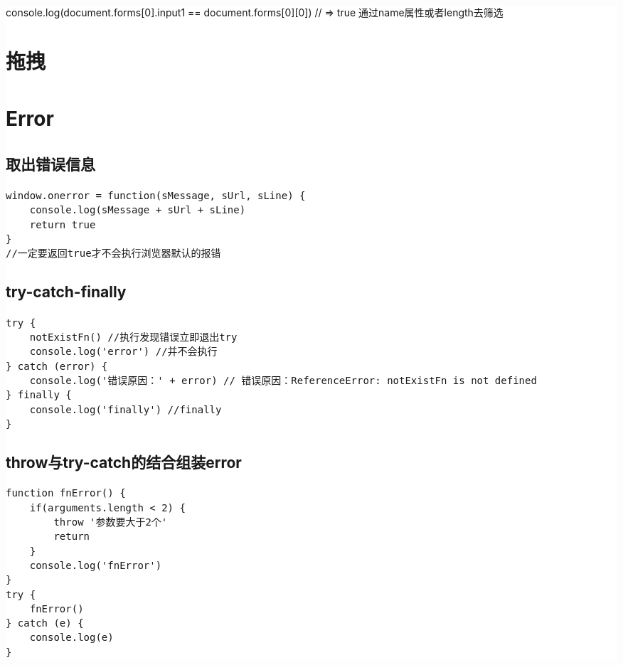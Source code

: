 console.log(document.forms[0].input1 == document.forms[0][0]) // => true
通过name属性或者length去筛选
</pre>
<h1>拖拽</h1>
<h1>Error</h1>
<h2>取出错误信息</h2>
<pre>
window.onerror = function(sMessage, sUrl, sLine) {
	console.log(sMessage + sUrl + sLine)
	return true
}
//一定要返回true才不会执行浏览器默认的报错
</pre>
<h2>try-catch-finally</h2>
<pre>
try {
	notExistFn() //执行发现错误立即退出try
	console.log('error') //并不会执行
} catch (error) {
	console.log('错误原因：' + error) // 错误原因：ReferenceError: notExistFn is not defined
} finally {
	console.log('finally') //finally
}
</pre>
<h2>throw与try-catch的结合组装error</h2>
<pre>
function fnError() {
	if(arguments.length < 2) {
		throw '参数要大于2个'
		return
	}
	console.log('fnError')
}
try {
	fnError()
} catch (e) {
	console.log(e)
}
</pre>